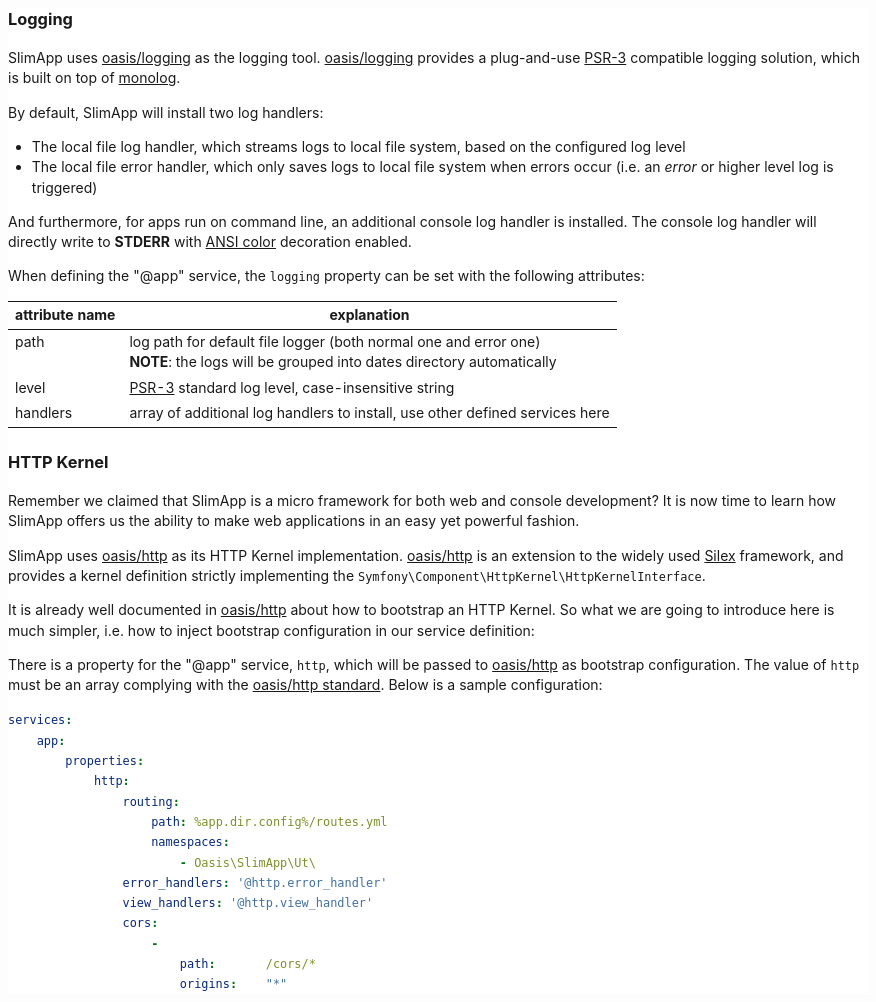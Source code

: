 ### Logging

SlimApp uses [oasis/logging] as the logging tool. [oasis/logging] provides a plug-and-use [PSR-3] compatible logging solution, which is built on top of [monolog].

By default, SlimApp will install two log handlers:

- The local file log handler, which streams logs to local file system, based on the configured log level
- The local file error handler, which only saves logs to local file system when errors occur (i.e. an _error_ or higher level log is triggered)

And furthermore, for apps run on command line, an additional console log handler is installed. The console log handler will directly write to **STDERR** with [ANSI color](https://en.wikipedia.org/wiki/ANSI_escape_code#Colors) decoration enabled.

When defining the "@app" service, the `logging` property can be set with the following attributes:

attribute name          | explanation
---                     | ---
path                    | log path for default file logger (both normal one and error one)<br />**NOTE**: the logs will be grouped into dates directory automatically
level                   | [PSR-3] standard log level, case-insensitive string
handlers                | array of additional log handlers to install, use other defined services here

### HTTP Kernel

Remember we claimed that SlimApp is a micro framework for both web and console development? It is now time to learn how SlimApp offers us the ability to make web applications in an easy yet powerful fashion.

SlimApp uses [oasis/http] as its HTTP Kernel implementation. [oasis/http] is an extension to the widely used [Silex] framework, and provides a kernel definition strictly implementing the `Symfony\Component\HttpKernel\HttpKernelInterface`.

It is already well documented in [oasis/http] about how to bootstrap an HTTP Kernel. So what we are going to introduce here is much simpler, i.e. how to inject bootstrap configuration in our service definition:

There is a property for the "@app" service, `http`, which will be passed to [oasis/http] as bootstrap configuration. The value of `http` must be an array complying with the [oasis/http standard](https://github.com/oasmobile/php-http/#bootstrap-configuration). Below is a sample configuration:

```yaml
services:
    app:
        properties:
            http:
                routing:
                    path: %app.dir.config%/routes.yml
                    namespaces:
                        - Oasis\SlimApp\Ut\
                error_handlers: '@http.error_handler'
                view_handlers: '@http.view_handler'
                cors:
                    -
                        path:       /cors/*
                        origins:    "*"
```


[symfony/config]: http://symfony.com/doc/master//components/config/index.html
[symfony/dependency-injection]: http://symfony.com/doc/master/components/dependency_injection/index.html
[symfony/console]: http://symfony.com/doc/current/components/console.html
[oasis/http]: https://github.com/oasmobile/php-http/ "Oasis HTTP Kernel Component"
[oasis/logging]: https://github.com/oasmobile/php-logging/ "Oasis Logging Component"
[Silex]: http://silex.sensiolabs.org/
[monolog]: https://github.com/Seldaek/monolog
[PSR-3]: www.php-fig.org/psr/psr-3/ "PHP Standard Recommendation for Logging Interface"